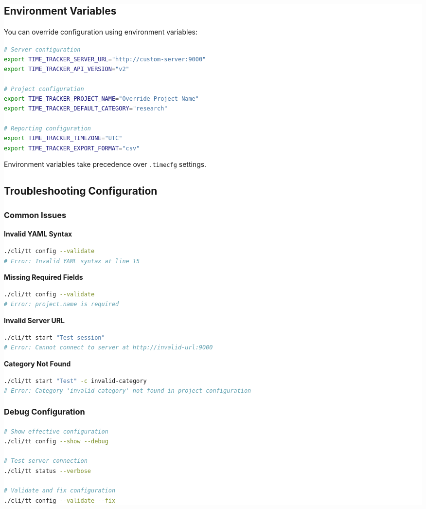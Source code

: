 ## Environment Variables

You can override configuration using environment variables:

```bash
# Server configuration
export TIME_TRACKER_SERVER_URL="http://custom-server:9000"
export TIME_TRACKER_API_VERSION="v2"

# Project configuration
export TIME_TRACKER_PROJECT_NAME="Override Project Name"
export TIME_TRACKER_DEFAULT_CATEGORY="research"

# Reporting configuration  
export TIME_TRACKER_TIMEZONE="UTC"
export TIME_TRACKER_EXPORT_FORMAT="csv"
```

Environment variables take precedence over `.timecfg` settings.

## Troubleshooting Configuration

### Common Issues

**Invalid YAML Syntax**
```bash
./cli/tt config --validate
# Error: Invalid YAML syntax at line 15
```

**Missing Required Fields**
```bash
./cli/tt config --validate
# Error: project.name is required
```

**Invalid Server URL**
```bash
./cli/tt start "Test session"
# Error: Cannot connect to server at http://invalid-url:9000
```

**Category Not Found**
```bash
./cli/tt start "Test" -c invalid-category
# Error: Category 'invalid-category' not found in project configuration
```

### Debug Configuration
```bash
# Show effective configuration
./cli/tt config --show --debug

# Test server connection
./cli/tt status --verbose

# Validate and fix configuration
./cli/tt config --validate --fix
```
